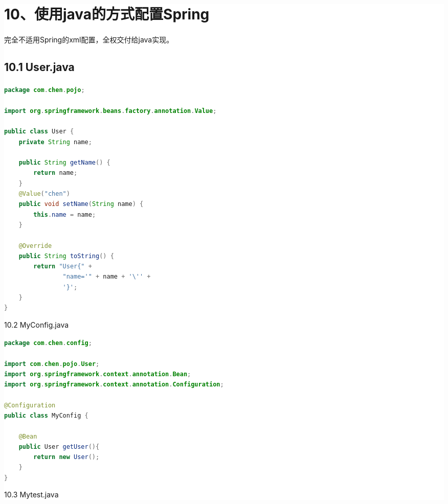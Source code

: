 # 10、使用java的方式配置Spring

完全不适用Spring的xml配置，全权交付给java实现。

## 10.1 User.java

```java
package com.chen.pojo;

import org.springframework.beans.factory.annotation.Value;

public class User {
    private String name;

    public String getName() {
        return name;
    }
    @Value("chen")
    public void setName(String name) {
        this.name = name;
    }

    @Override
    public String toString() {
        return "User{" +
                "name='" + name + '\'' +
                '}';
    }
}
```

10.2 MyConfig.java

```java
package com.chen.config;

import com.chen.pojo.User;
import org.springframework.context.annotation.Bean;
import org.springframework.context.annotation.Configuration;

@Configuration
public class MyConfig {

    @Bean
    public User getUser(){
        return new User();
    }
}
```

10.3 Mytest.java
